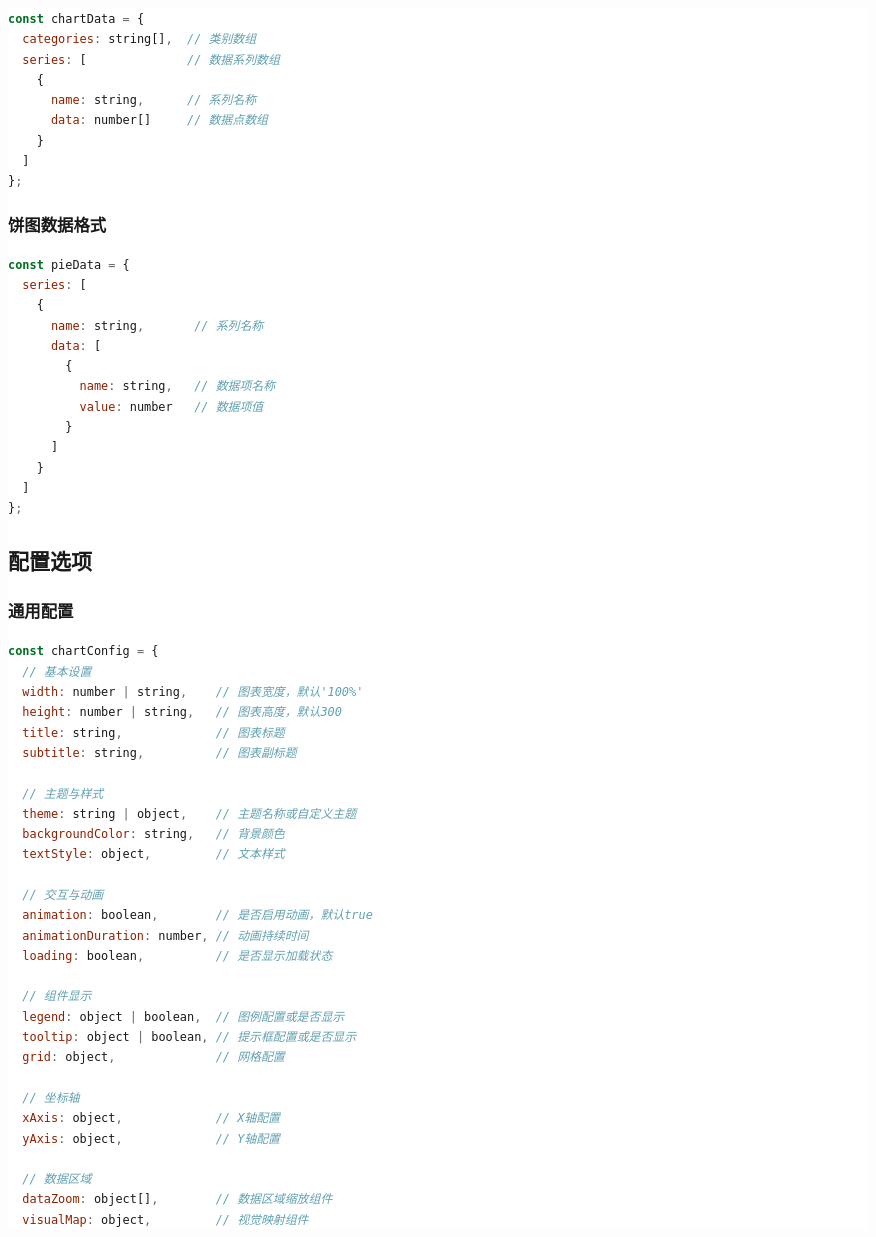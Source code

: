 ```js
const chartData = {
  categories: string[],  // 类别数组
  series: [              // 数据系列数组
    {
      name: string,      // 系列名称
      data: number[]     // 数据点数组
    }
  ]
};
```

### 饼图数据格式

```js
const pieData = {
  series: [
    {
      name: string,       // 系列名称
      data: [
        {
          name: string,   // 数据项名称
          value: number   // 数据项值
        }
      ]
    }
  ]
};
```

## 配置选项

### 通用配置

```js
const chartConfig = {
  // 基本设置
  width: number | string,    // 图表宽度，默认'100%'
  height: number | string,   // 图表高度，默认300
  title: string,             // 图表标题
  subtitle: string,          // 图表副标题
  
  // 主题与样式
  theme: string | object,    // 主题名称或自定义主题
  backgroundColor: string,   // 背景颜色
  textStyle: object,         // 文本样式
  
  // 交互与动画
  animation: boolean,        // 是否启用动画，默认true
  animationDuration: number, // 动画持续时间
  loading: boolean,          // 是否显示加载状态
  
  // 组件显示
  legend: object | boolean,  // 图例配置或是否显示
  tooltip: object | boolean, // 提示框配置或是否显示
  grid: object,              // 网格配置
  
  // 坐标轴
  xAxis: object,             // X轴配置
  yAxis: object,             // Y轴配置
  
  // 数据区域
  dataZoom: object[],        // 数据区域缩放组件
  visualMap: object,         // 视觉映射组件
```
